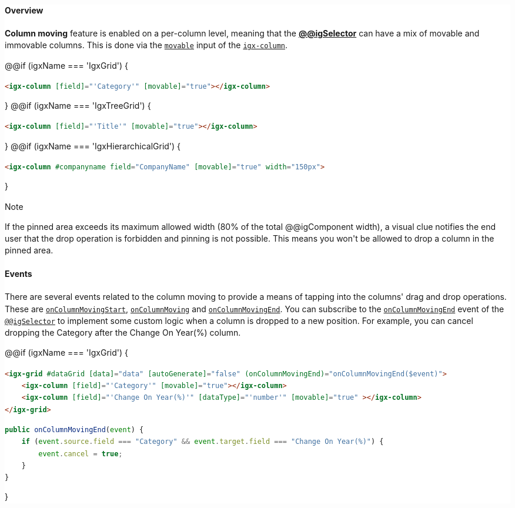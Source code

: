 #### Overview

**Column moving** feature is enabled on a per-column level, meaning that the [**@@igSelector**]({environment:angularApiUrl}/classes/@@igTypeDoc.html) can have a mix of movable and immovable columns. This is done via the [`movable`]({environment:angularApiUrl}/classes/igxcolumncomponent.html#movable) input of the [`igx-column`]({environment:angularApiUrl}/classes/igxcolumncomponent.html).


@@if (igxName === 'IgxGrid') {
```html
<igx-column [field]="'Category'" [movable]="true"></igx-column>
```
}
@@if (igxName === 'IgxTreeGrid') {
```html
<igx-column [field]="'Title'" [movable]="true"></igx-column>
```
}
@@if (igxName === 'IgxHierarchicalGrid') {
```html
<igx-column #companyname field="CompanyName" [movable]="true" width="150px">
```
}

> [!NOTE]
> If the pinned area exceeds its maximum allowed width (80% of the total @@igComponent width), a visual clue notifies the end user that the drop operation is forbidden and pinning is not possible. This means you won't be allowed to drop a column in the pinned area.

#### Events

There are several events related to the column moving to provide a means of tapping into the columns' drag and drop operations. These are [`onColumnMovingStart`]({environment:angularApiUrl}/classes/@@igTypeDoc.html#oncolumnmovingstart), [`onColumnMoving`]({environment:angularApiUrl}/classes/@@igTypeDoc.html#oncolumnmoving) and [`onColumnMovingEnd`]({environment:angularApiUrl}/classes/@@igTypeDoc.html#oncolumnmovingend). 
You can subscribe to the [`onColumnMovingEnd`]({environment:angularApiUrl}/classes/@@igTypeDoc.html#oncolumnmovingend) event of the [`@@igSelector`]({environment:angularApiUrl}/classes/@@igTypeDoc.html) to implement some custom logic when a column is dropped to a new position. For example, you can cancel dropping the Category after the Change On Year(%) column.

@@if (igxName === 'IgxGrid') {
```html
<igx-grid #dataGrid [data]="data" [autoGenerate]="false" (onColumnMovingEnd)="onColumnMovingEnd($event)">
    <igx-column [field]="'Category'" [movable]="true"></igx-column>
    <igx-column [field]="'Change On Year(%)'" [dataType]="'number'" [movable]="true" ></igx-column>
</igx-grid>
```

```typescript
public onColumnMovingEnd(event) {
    if (event.source.field === "Category" && event.target.field === "Change On Year(%)") {
        event.cancel = true;
    }
}
```
}
